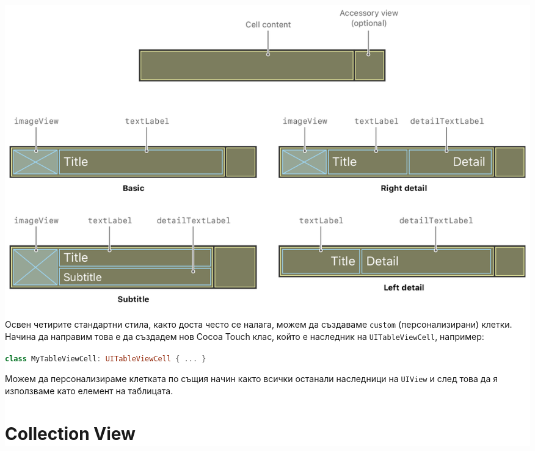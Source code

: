 ![TableViewCellType](assets/lecture5/TableViewCellType.png)

Освен четирите стандартни стила, както доста често се налага, можем да създаваме `custom` (персонализирани) клетки. Начина да направим това е да създадем нов Cocoa Touch клас, който е наследник на `UITableViewCell`, например:

```swift
class MyTableViewCell: UITableViewCell { ... }
```

Можем да персонализираме клетката по същия начин както всички останали наследници на `UIView` и след това да я използваме като елемент на таблицата.




# Collection View
